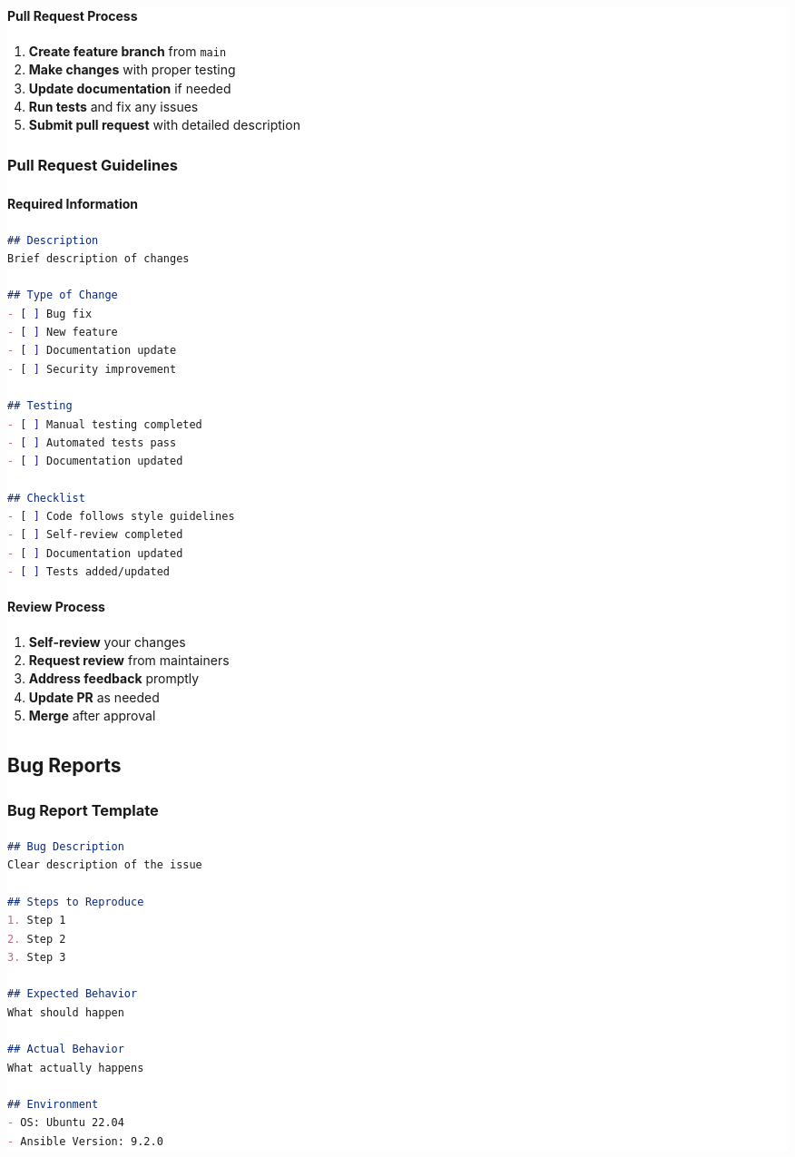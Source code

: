 #### Pull Request Process

1. **Create feature branch** from `main`
2. **Make changes** with proper testing
3. **Update documentation** if needed
4. **Run tests** and fix any issues
5. **Submit pull request** with detailed description

### Pull Request Guidelines

#### Required Information

```markdown
## Description
Brief description of changes

## Type of Change
- [ ] Bug fix
- [ ] New feature
- [ ] Documentation update
- [ ] Security improvement

## Testing
- [ ] Manual testing completed
- [ ] Automated tests pass
- [ ] Documentation updated

## Checklist
- [ ] Code follows style guidelines
- [ ] Self-review completed
- [ ] Documentation updated
- [ ] Tests added/updated
```

#### Review Process

1. **Self-review** your changes
2. **Request review** from maintainers
3. **Address feedback** promptly
4. **Update PR** as needed
5. **Merge** after approval

## Bug Reports

### Bug Report Template

```markdown
## Bug Description
Clear description of the issue

## Steps to Reproduce
1. Step 1
2. Step 2
3. Step 3

## Expected Behavior
What should happen

## Actual Behavior
What actually happens

## Environment
- OS: Ubuntu 22.04
- Ansible Version: 9.2.0
```